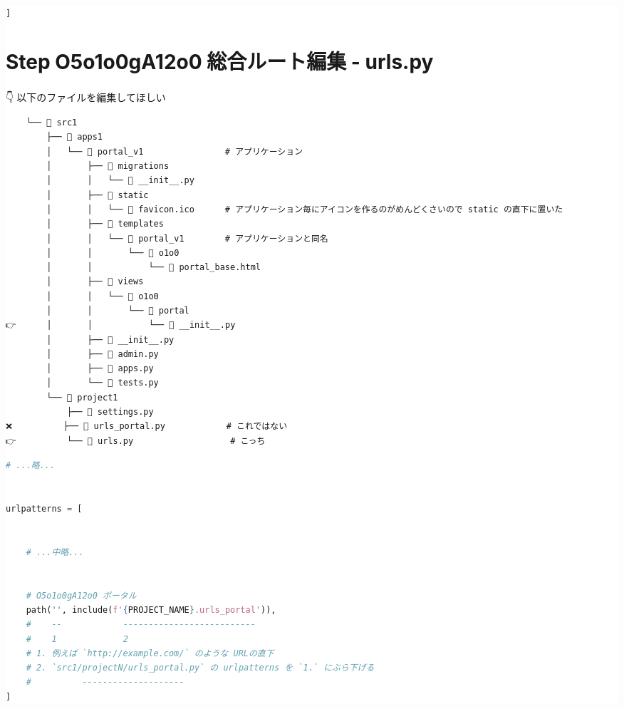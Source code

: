 ```py
]
```

# Step O5o1o0gA12o0 総合ルート編集 - urls.py

👇 以下のファイルを編集してほしい  

```plaintext
    └── 📂 src1
        ├── 📂 apps1
        │   └── 📂 portal_v1                # アプリケーション
        │       ├── 📂 migrations
        │       │   └── 📄 __init__.py
        │       ├── 📂 static
        │       │   └── 🚀 favicon.ico      # アプリケーション毎にアイコンを作るのがめんどくさいので static の直下に置いた
        │       ├── 📂 templates
        │       │   └── 📂 portal_v1        # アプリケーションと同名
        │       │       └── 📂 o1o0
        │       │           └── 📄 portal_base.html
        │       ├── 📂 views
        │       │   └── 📂 o1o0
        │       │       └── 📂 portal
👉      │       │           └── 📄 __init__.py
        │       ├── 📄 __init__.py
        │       ├── 📄 admin.py
        │       ├── 📄 apps.py
        │       └── 📄 tests.py
        └── 📂 project1
            ├── 📄 settings.py
❌          ├── 📄 urls_portal.py            # これではない
👉          └── 📄 urls.py                   # こっち
```

```py
# ...略...


urlpatterns = [


    # ...中略...


    # O5o1o0gA12o0 ポータル
    path('', include(f'{PROJECT_NAME}.urls_portal')),
    #    --            --------------------------
    #    1             2
    # 1. 例えば `http://example.com/` のような URLの直下
    # 2. `src1/projectN/urls_portal.py` の urlpatterns を `1.` にぶら下げる
    #          --------------------
]
```
